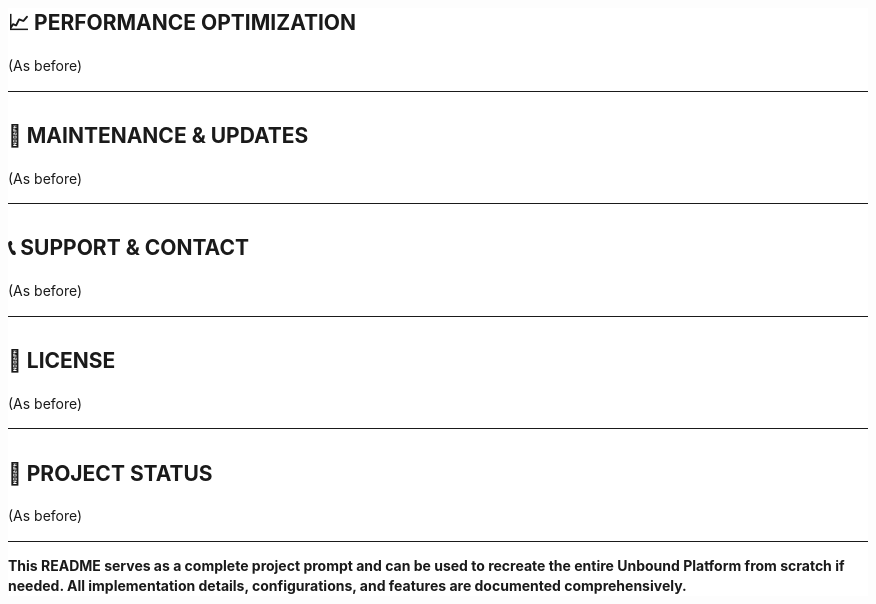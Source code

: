 ## 📈 **PERFORMANCE OPTIMIZATION**

(As before)

---

## 🔧 **MAINTENANCE & UPDATES**

(As before)

---

## 📞 **SUPPORT & CONTACT**

(As before)

---

## 📄 **LICENSE**

(As before)

---

## 🎯 **PROJECT STATUS**

(As before)

---

**This README serves as a complete project prompt and can be used to recreate the entire Unbound Platform from scratch if needed. All implementation details, configurations, and features are documented comprehensively.**
